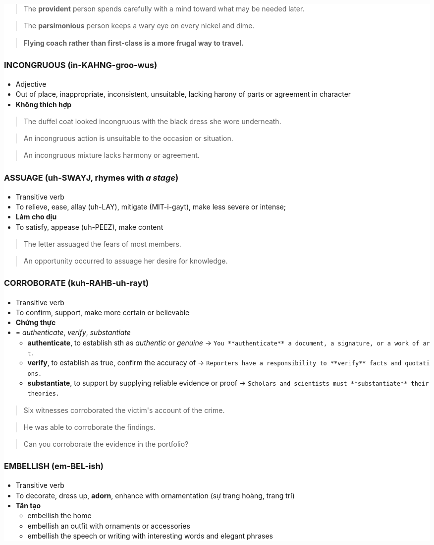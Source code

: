 > The **provident** person spends carefully with a mind toward what may be needed later.  

> The **parsimonious** person keeps a wary eye on every nickel and dime.  

> **Flying coach rather than first-class is a more frugal way to travel.**  

### INCONGRUOUS (in-KAHNG-groo-wus)

* Adjective
* Out of place, inappropriate, inconsistent, unsuitable, lacking harony of parts or agreement in character
* **Không thích hợp**

> The duffel coat looked incongruous with the black dress she wore underneath.  

> An incongruous action is unsuitable to the occasion or situation.  

> An incongruous mixture lacks harmony or agreement.  

### ASSUAGE (uh-SWAYJ, rhymes with _a stage_)

* Transitive verb
* To relieve, ease, allay (uh-LAY), mitigate (MIT-i-gayt), make less severe or intense;
* **Làm cho dịu**
* To satisfy, appease (uh-PEEZ), make content

> The letter assuaged the fears of most members.  

> An opportunity occurred to assuage her desire for knowledge.  

### CORROBORATE (kuh-RAHB-uh-rayt)

* Transitive verb
* To confirm, support, make more certain or believable
* **Chứng thực**
* = _authenticate_, _verify_, _substantiate_
	* **authenticate**, to establish sth as _authentic_ or _genuine_ &rarr; `You **authenticate** a document, a signature, or a work of art.`
	* **verify**, to establish as true, confirm the accuracy of &rarr; `Reporters have a responsibility to **verify** facts and quotations.`
	* **substantiate**, to support by supplying reliable evidence or proof &rarr; `Scholars and scientists must **substantiate** their theories.`

> Six witnesses corroborated the victim's account of the crime.  
	
> He was able to corroborate the findings.  

> Can you corroborate the evidence in the portfolio?  

### EMBELLISH (em-BEL-ish)

* Transitive verb
* To decorate, dress up, **adorn**, enhance with ornamentation (sự trang hoàng, trang trí) 
* **Tân tạo**
	* embellish the home
	* embellish an outfit with ornaments or accessories
	* embellish the speech or writing with interesting words and elegant phrases
